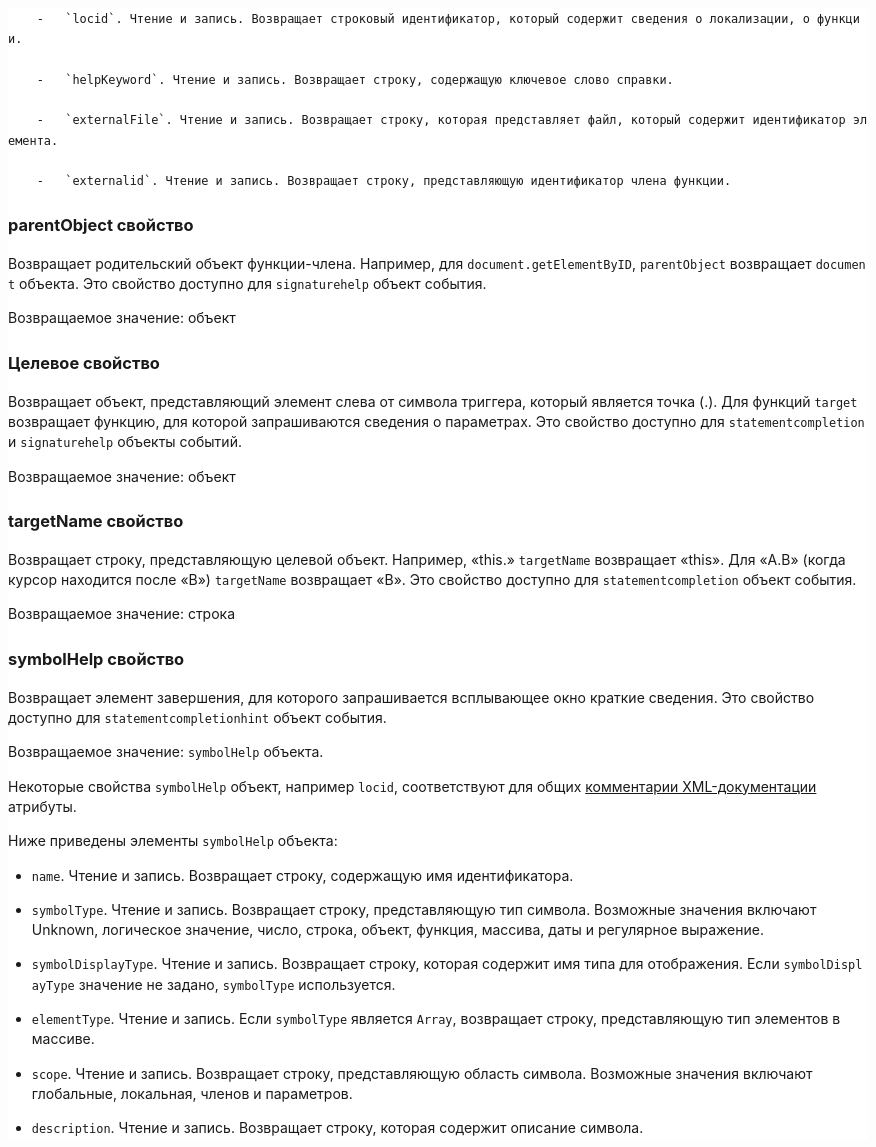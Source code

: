         -   `locid`. Чтение и запись. Возвращает строковый идентификатор, который содержит сведения о локализации, о функции.  
  
        -   `helpKeyword`. Чтение и запись. Возвращает строку, содержащую ключевое слово справки.  
  
        -   `externalFile`. Чтение и запись. Возвращает строку, которая представляет файл, который содержит идентификатор элемента.  
  
        -   `externalid`. Чтение и запись. Возвращает строку, представляющую идентификатор члена функции.  
  
###  <a name="ParentObject"></a> parentObject свойство  
 Возвращает родительский объект функции-члена. Например, для `document.getElementByID`, `parentObject` возвращает `document` объекта. Это свойство доступно для `signaturehelp` объект события.  
  
 Возвращаемое значение: объект  
  
###  <a name="Target"></a> Целевое свойство  
 Возвращает объект, представляющий элемент слева от символа триггера, который является точка (.). Для функций `target` возвращает функцию, для которой запрашиваются сведения о параметрах. Это свойство доступно для `statementcompletion` и `signaturehelp` объекты событий.  
  
 Возвращаемое значение: объект  
  
###  <a name="TargetName"></a> targetName свойство  
 Возвращает строку, представляющую целевой объект. Например, «this.» `targetName` возвращает «this». Для «A.B» (когда курсор находится после «B») `targetName` возвращает «B». Это свойство доступно для `statementcompletion` объект события.  
  
 Возвращаемое значение: строка  
  
###  <a name="SymbolHelp"></a> symbolHelp свойство  
 Возвращает элемент завершения, для которого запрашивается всплывающее окно краткие сведения. Это свойство доступно для `statementcompletionhint` объект события.  
  
 Возвращаемое значение: `symbolHelp` объекта.  
  
 Некоторые свойства `symbolHelp` объект, например `locid`, соответствуют для общих [комментарии XML-документации](../ide/xml-documentation-comments-javascript.md) атрибуты.  
  
 Ниже приведены элементы `symbolHelp` объекта:  
  
-   `name`. Чтение и запись. Возвращает строку, содержащую имя идентификатора.  
  
-   `symbolType`. Чтение и запись. Возвращает строку, представляющую тип символа. Возможные значения включают Unknown, логическое значение, число, строка, объект, функция, массива, даты и регулярное выражение.  
  
-   `symbolDisplayType`. Чтение и запись. Возвращает строку, которая содержит имя типа для отображения. Если `symbolDisplayType` значение не задано, `symbolType` используется.  
  
-   `elementType`. Чтение и запись. Если `symbolType` является `Array`, возвращает строку, представляющую тип элементов в массиве.  
  
-   `scope`. Чтение и запись. Возвращает строку, представляющую область символа. Возможные значения включают глобальные, локальная, членов и параметров.  
  
-   `description`. Чтение и запись. Возвращает строку, которая содержит описание символа.  
  